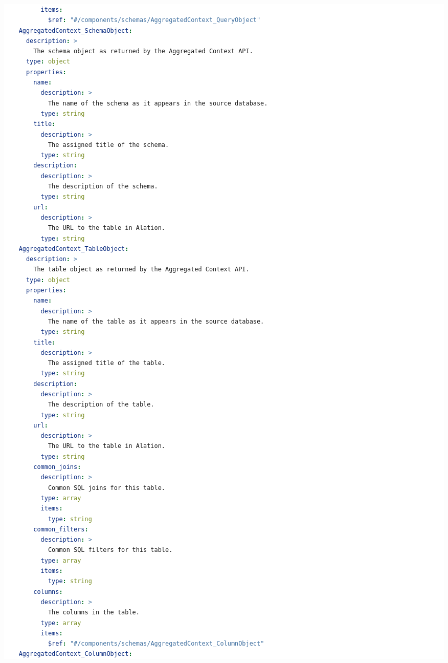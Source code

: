 ```yaml
          items:
            $ref: "#/components/schemas/AggregatedContext_QueryObject"
    AggregatedContext_SchemaObject:
      description: >
        The schema object as returned by the Aggregated Context API.
      type: object
      properties:
        name:
          description: >
            The name of the schema as it appears in the source database.
          type: string
        title:
          description: >
            The assigned title of the schema.
          type: string
        description:
          description: >
            The description of the schema.
          type: string
        url:
          description: >
            The URL to the table in Alation.
          type: string
    AggregatedContext_TableObject:
      description: >
        The table object as returned by the Aggregated Context API.
      type: object
      properties:
        name:
          description: >
            The name of the table as it appears in the source database.
          type: string
        title:
          description: >
            The assigned title of the table.
          type: string
        description:
          description: >
            The description of the table.
          type: string
        url:
          description: >
            The URL to the table in Alation.
          type: string
        common_joins:
          description: >
            Common SQL joins for this table.
          type: array
          items:
            type: string
        common_filters:
          description: >
            Common SQL filters for this table.
          type: array
          items:
            type: string
        columns:
          description: >
            The columns in the table.
          type: array
          items:
            $ref: "#/components/schemas/AggregatedContext_ColumnObject"
    AggregatedContext_ColumnObject:
```